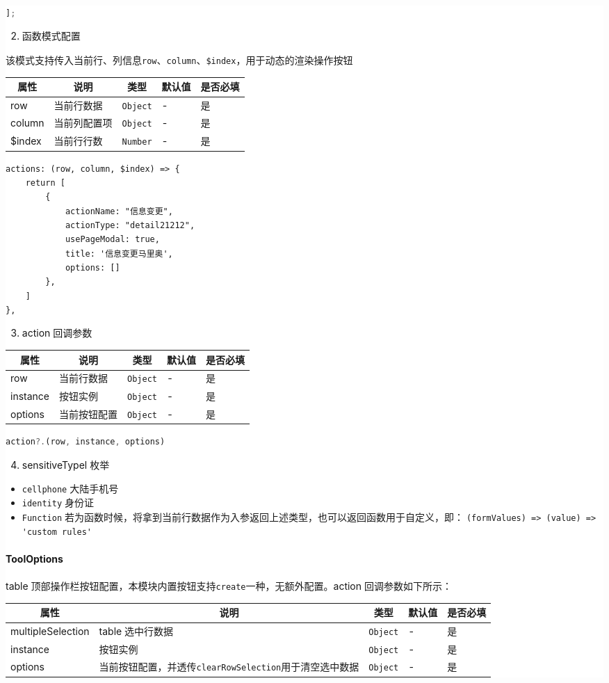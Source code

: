 ```javascript
];
```

2. 函数模式配置

该模式支持传入当前行、列信息`row`、`column`、`$index`，用于动态的渲染操作按钮

| 属性   | 说明         | 类型     | 默认值 | 是否必填 |
| ------ | ------------ | -------- | ------ | -------- |
| row    | 当前行数据   | `Object` | -      | 是       |
| column | 当前列配置项 | `Object` | -      | 是       |
| $index | 当前行行数   | `Number` | -      | 是       |

```
actions: (row, column, $index) => {
    return [
        {
            actionName: "信息变更",
            actionType: "detail21212",
            usePageModal: true,
            title: '信息变更马里奥',
            options: []
        },
    ]
},
```

3. action 回调参数

| 属性     | 说明         | 类型     | 默认值 | 是否必填 |
| -------- | ------------ | -------- | ------ | -------- |
| row      | 当前行数据   | `Object` | -      | 是       |
| instance | 按钮实例     | `Object` | -      | 是       |
| options  | 当前按钮配置 | `Object` | -      | 是       |

```javaScript
action?.(row, instance, options)
```

4. sensitiveTypel 枚举

- `cellphone` 大陆手机号
- `identity` 身份证
- `Function` 若为函数时候，将拿到当前行数据作为入参返回上述类型，也可以返回函数用于自定义，即： `(formValues) => (value) => 'custom rules'`

#### ToolOptions

table 顶部操作栏按钮配置，本模块内置按钮支持`create`一种，无额外配置。action 回调参数如下所示：

| 属性              | 说明                                                    | 类型     | 默认值 | 是否必填 |
| ----------------- | ------------------------------------------------------- | -------- | ------ | -------- |
| multipleSelection | table 选中行数据                                        | `Object` | -      | 是       |
| instance          | 按钮实例                                                | `Object` | -      | 是       |
| options           | 当前按钮配置，并透传`clearRowSelection`用于清空选中数据 | `Object` | -      | 是       |
